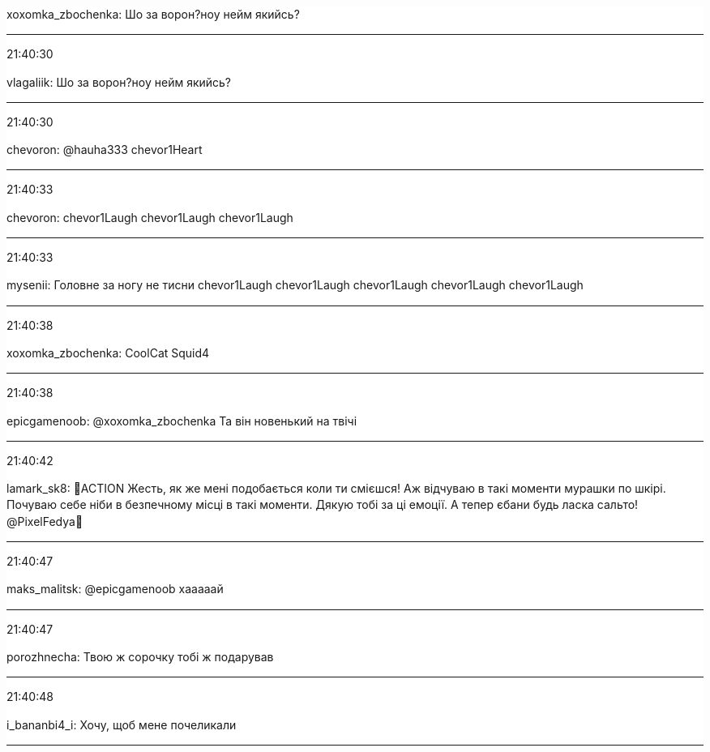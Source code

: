 xoxomka_zbochenka: Шо за ворон?ноу нейм якийсь?

---

21:40:30

vlagaliik: Шо за ворон?ноу нейм якийсь?

---

21:40:30

chevoron: @hauha333 chevor1Heart

---

21:40:33

chevoron: chevor1Laugh chevor1Laugh chevor1Laugh

---

21:40:33

mysenii: Головне за ногу не тисни chevor1Laugh chevor1Laugh chevor1Laugh chevor1Laugh chevor1Laugh

---

21:40:38

xoxomka_zbochenka: CoolCat Squid4

---

21:40:38

epicgamenoob: @xoxomka_zbochenka Та він новенький на твічі

---

21:40:42

lamark_sk8: ACTION Жесть, як же мені подобається коли ти смієшся! Аж відчуваю в такі моменти мурашки по шкірі. Почуваю себе ніби в безпечному місці в такі моменти. Дякую тобі за ці емоції. А тепер єбани будь ласка сальто! @PixelFedya

---

21:40:47

maks_malitsk: @epicgamenoob хааааай

---

21:40:47

porozhnecha: Твою ж сорочку тобі ж подарував

---

21:40:48

i_bananbi4_i: Хочу, щоб мене почеликали

---